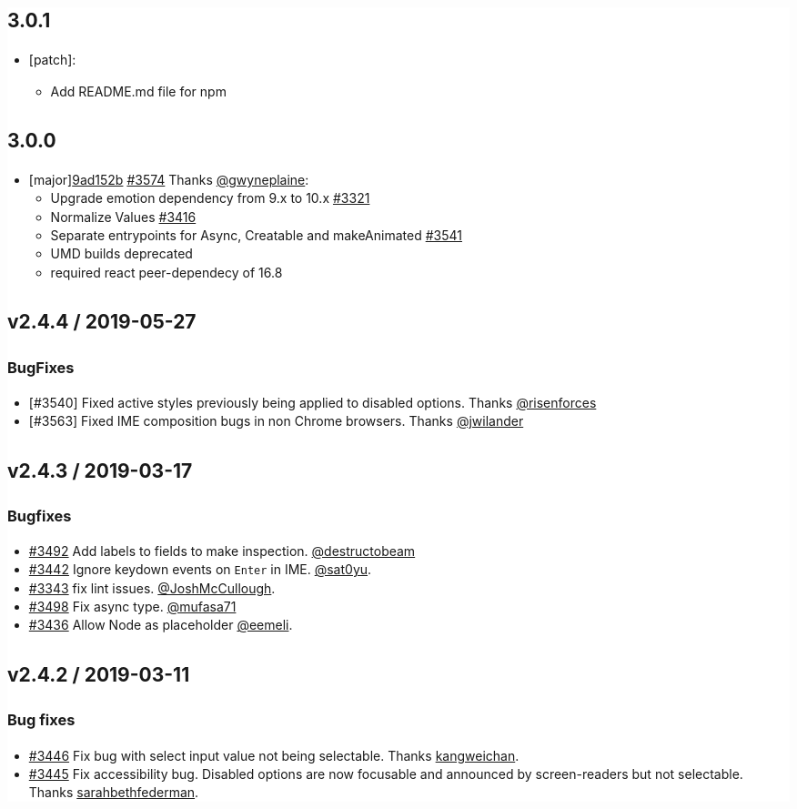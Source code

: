 ## 3.0.1

- [patch][](https://github.com/JedWatson/react-select/commit/):

  - Add README.md file for npm

## 3.0.0

- [major][9ad152b](https://github.com/JedWatson/react-select/commit/9ad152b) [#3574](https://github.com/JedWatson/react-select/pulls/3574) Thanks [@gwyneplaine](https://github.com/gwyneplaine):
  - Upgrade emotion dependency from 9.x to 10.x [#3321](https://github.com/JedWatson/react-select/pull/3321)
  - Normalize Values [#3416](https://github.com/JedWatson/react-select/pull/3416)
  - Separate entrypoints for Async, Creatable and makeAnimated [#3541](https://github.com/JedWatson/react-select/pull/3541)
  - UMD builds deprecated
  - required react peer-dependecy of 16.8

## v2.4.4 / 2019-05-27

### BugFixes

- [#3540] Fixed active styles previously being applied to disabled options. Thanks [@risenforces](https://github.com/risenforces)
- [#3563] Fixed IME composition bugs in non Chrome browsers. Thanks [@jwilander](https://github.com/jwilander)

## v2.4.3 / 2019-03-17

### Bugfixes

- [#3492](https://github.com/JedWatson/react-select/pull/3492) Add labels to fields to make inspection. [@destructobeam](https://github.com/destructobeam)
- [#3442](https://github.com/JedWatson/react-select/pull/3442) Ignore keydown events on `Enter` in IME. [@sat0yu](https://github.com/sat0yu).
- [#3343](https://github.com/JedWatson/react-select/pull/3343) fix lint issues. [@JoshMcCullough](https://github.com/JoshMcCullough).
- [#3498](https://github.com/JedWatson/react-select/pull/3498) Fix async type. [@mufasa71](https://github.com/mufasa71)
- [#3436](https://github.com/JedWatson/react-select/pull/3436) Allow Node as placeholder [@eemeli](https://github.com/eemeli).

## v2.4.2 / 2019-03-11

### Bug fixes

- [#3446](https://github.com/JedWatson/react-select/pull/3446) Fix bug with select input value not being selectable. Thanks [kangweichan](https://github.com/kangweichan).
- [#3445](https://github.com/JedWatson/react-select/pull/3446) Fix accessibility bug. Disabled options are now focusable and announced by screen-readers but not selectable. Thanks [sarahbethfederman](https://github.com/sarahbethfederman).
